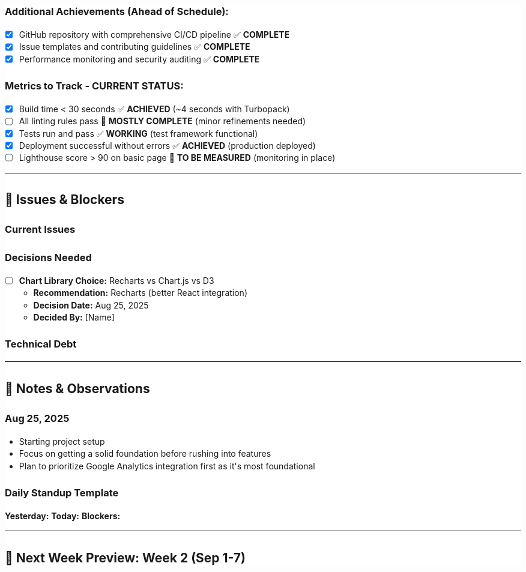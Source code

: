 ### Additional Achievements (Ahead of Schedule):

- [x] GitHub repository with comprehensive CI/CD pipeline ✅ **COMPLETE**
- [x] Issue templates and contributing guidelines ✅ **COMPLETE**
- [x] Performance monitoring and security auditing ✅ **COMPLETE**

### Metrics to Track - CURRENT STATUS:

- [x] Build time < 30 seconds ✅ **ACHIEVED** (~4 seconds with Turbopack)
- [ ] All linting rules pass 🚧 **MOSTLY COMPLETE** (minor refinements needed)
- [x] Tests run and pass ✅ **WORKING** (test framework functional)
- [x] Deployment successful without errors ✅ **ACHIEVED** (production deployed)
- [ ] Lighthouse score > 90 on basic page 📅 **TO BE MEASURED** (monitoring in place)

---

## 🚧 Issues & Blockers

### Current Issues



### Decisions Needed

- [ ] **Chart Library Choice:** Recharts vs Chart.js vs D3
  - **Recommendation:** Recharts (better React integration)
  - **Decision Date:** Aug 25, 2025
  - **Decided By:** [Name]

### Technical Debt



---

## 📝 Notes & Observations

### Aug 25, 2025

- Starting project setup
- Focus on getting a solid foundation before rushing into features
- Plan to prioritize Google Analytics integration first as it's most foundational

### Daily Standup Template

**Yesterday:**
**Today:**
**Blockers:**

---

## 🔄 Next Week Preview: Week 2 (Sep 1-7)
